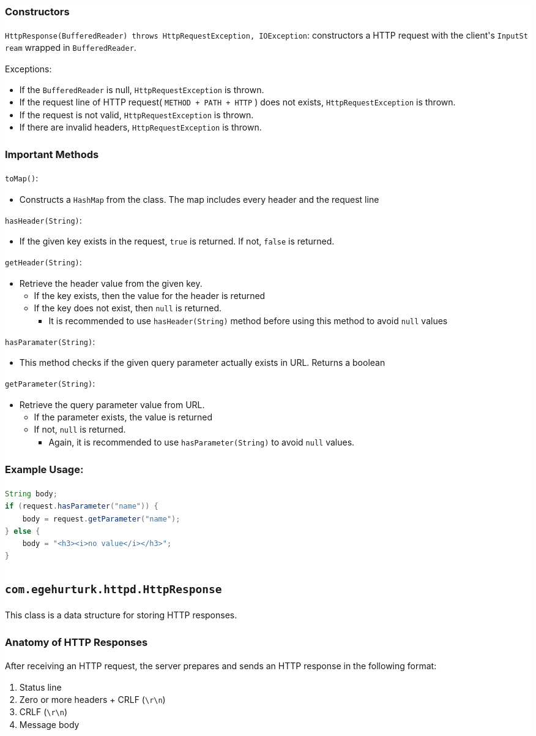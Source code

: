 ### Constructors
`HttpResponse(BufferedReader) throws HttpRequestException, IOException`: constructors a HTTP request with the client's `InputStream` wrapped in `BufferedReader`. 

Exceptions:
* If the `BufferedReader` is null, `HttpRequestException` is thrown. 
* If the request line of HTTP request( `METHOD + PATH + HTTP` ) does not exists, `HttpRequestException` is thrown.
* If the request is not valid, `HttpRequestException` is thrown.
* If there are invalid headers, `HttpRequestException` is thrown.

### Important Methods
`toMap()`:
* Constructs a `HashMap` from the class. The map includes every header and the request 
line

`hasHeader(String)`:
* If the given key exists in the request, `true` is returned. If not, `false` is returned.

`getHeader(String)`:
* Retrieve the header value from the given key. 
  * If the key exists, then the value for the header is returned
  * If the key does not exist, then `null` is returned. 
    * It is recommended to use `hasHeader(String)` method before using this method to avoid `null` values

`hasParamater(String)`:
* This method checks if the given query parameter actually exists in URL. Returns a boolean

`getParameter(String)`:
* Retrieve the query parameter value from URL. 
  * If the parameter exists, the value is returned
  * If not,  `null` is returned.
    * Again, it is recommended to use `hasParameter(String)` to avoid `null` values.

### Example Usage:

```java
String body;
if (request.hasParameter("name")) {
    body = request.getParameter("name");
} else {
    body = "<h3><i>no value</i></h3>";
}
```

## `com.egehurturk.httpd.HttpResponse`

This class is a data structure for storing HTTP responses. 
### Anatomy of HTTP Responses
After receiving an HTTP request, the server prepares and sends an HTTP response in the following format:
1. Status line
2. Zero or more headers + CRLF (`\r\n`)
3. CRLF (`\r\n`)
4. Message body
